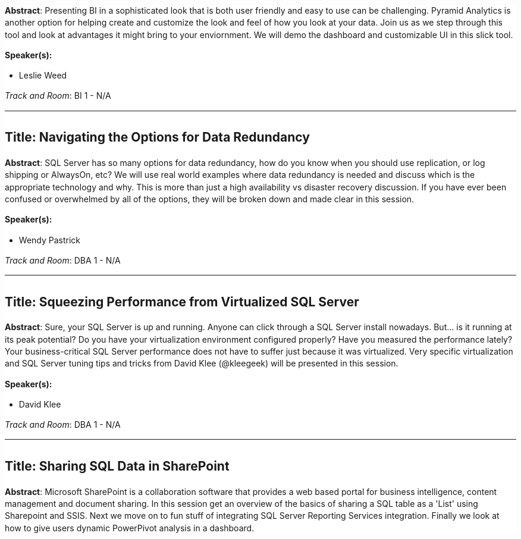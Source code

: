 **Abstract**:
Presenting BI in a sophisticated look that is both user friendly and easy to use can be challenging.  Pyramid Analytics is another option for helping create and customize the look and feel of how you look at your data.  Join us as we step through this tool and look at advantages it might bring to your enviornment.  We will demo the dashboard and customizable UI in this slick tool.
 
**Speaker(s):**
- Leslie Weed
 
*Track and Room*: BI 1 - N/A
 
----------------------------------------------------------------------------------- 
 
 
## Title: Navigating the Options for Data Redundancy
 
**Abstract**:
SQL Server has so many options for data redundancy, how do you know when you should use replication, or log shipping or AlwaysOn, etc? We will use real world examples where data redundancy is needed and discuss which is the appropriate technology and why. This is more than just a high availability vs disaster recovery discussion. If you have ever been confused or overwhelmed by all of the options, they will be broken down and made clear in this session.
 
**Speaker(s):**
- Wendy Pastrick
 
*Track and Room*: DBA 1 - N/A
 
----------------------------------------------------------------------------------- 
 
 
## Title: Squeezing Performance from Virtualized SQL Server
 
**Abstract**:
Sure, your SQL Server is up and running. Anyone can click through a SQL Server install nowadays. But... is it running at its peak potential? Do you have your virtualization environment configured properly? Have you measured the performance lately? Your business-critical SQL Server performance does not have to suffer just because it was virtualized. Very specific virtualization and SQL Server tuning tips and tricks from David Klee (@kleegeek) will be presented in this session.
 
**Speaker(s):**
- David Klee
 
*Track and Room*: DBA 1 - N/A
 
----------------------------------------------------------------------------------- 
 
 
## Title: Sharing SQL Data in SharePoint
 
**Abstract**:
Microsoft SharePoint is a collaboration software that provides a web based portal for business intelligence, content management and document sharing. In this session get an overview of the basics of sharing a SQL table as a 'List' using Sharepoint and SSIS. Next we move on to fun stuff of integrating SQL Server Reporting Services integration. Finally we look at how to give users dynamic PowerPivot analysis in a dashboard.
 